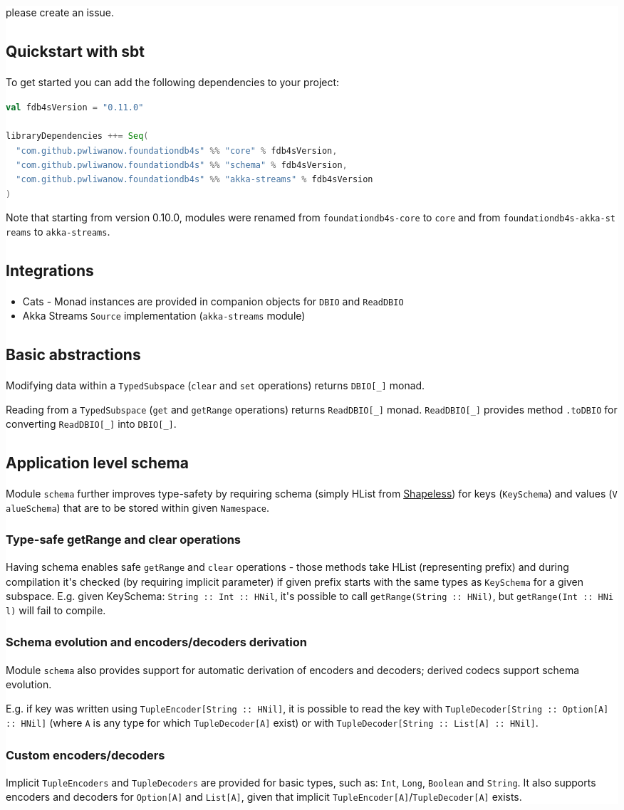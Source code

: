 please create an issue.

## Quickstart with sbt
To get started you can add the following dependencies to your project:
```scala
val fdb4sVersion = "0.11.0"

libraryDependencies ++= Seq(
  "com.github.pwliwanow.foundationdb4s" %% "core" % fdb4sVersion,
  "com.github.pwliwanow.foundationdb4s" %% "schema" % fdb4sVersion,
  "com.github.pwliwanow.foundationdb4s" %% "akka-streams" % fdb4sVersion
)
```
Note that starting from version 0.10.0, modules were renamed 
from `foundationdb4s-core` to `core` and from `foundationdb4s-akka-streams` to `akka-streams`.

## Integrations
- Cats - Monad instances are provided in companion objects for `DBIO` and `ReadDBIO`
- Akka Streams `Source` implementation (`akka-streams` module)

## Basic abstractions
Modifying data within a `TypedSubspace` (`clear` and `set` operations) returns `DBIO[_]` monad.

Reading from a `TypedSubspace` (`get` and `getRange` operations) returns `ReadDBIO[_]` monad.
`ReadDBIO[_]` provides method `.toDBIO` for converting `ReadDBIO[_]` into `DBIO[_]`.

## Application level schema
Module `schema` further improves type-safety by requiring schema 
(simply HList from [Shapeless](https://github.com/milessabin/shapeless)) 
for keys (`KeySchema`) and values (`ValueSchema`) that are to be stored within given `Namespace`.

### Type-safe getRange and clear operations
Having schema enables safe `getRange` and `clear` operations - those methods take HList (representing prefix) 
and during compilation it's checked (by requiring implicit parameter) if given prefix starts with the same types 
as `KeySchema` for a given subspace. E.g. given KeySchema: `String :: Int :: HNil`, 
it's possible to call `getRange(String :: HNil)`, but `getRange(Int :: HNil)` will fail to compile.

### Schema evolution and encoders/decoders derivation
Module `schema` also provides support for automatic derivation of encoders and decoders; 
derived codecs support schema evolution. 

E.g. if key was written using `TupleEncoder[String :: HNil]`, it is possible to read the key
 with `TupleDecoder[String :: Option[A] :: HNil]` (where `A` is any type for which `TupleDecoder[A]` exist) or 
 with `TupleDecoder[String :: List[A] :: HNil]`.

### Custom encoders/decoders
Implicit `TupleEncoders` and `TupleDecoders` are provided for basic types, 
such as: `Int`, `Long`, `Boolean` and `String`. 
It also supports encoders and decoders for `Option[A]` and `List[A]`, 
given that implicit `TupleEncoder[A]`/`TupleDecoder[A]` exists.
